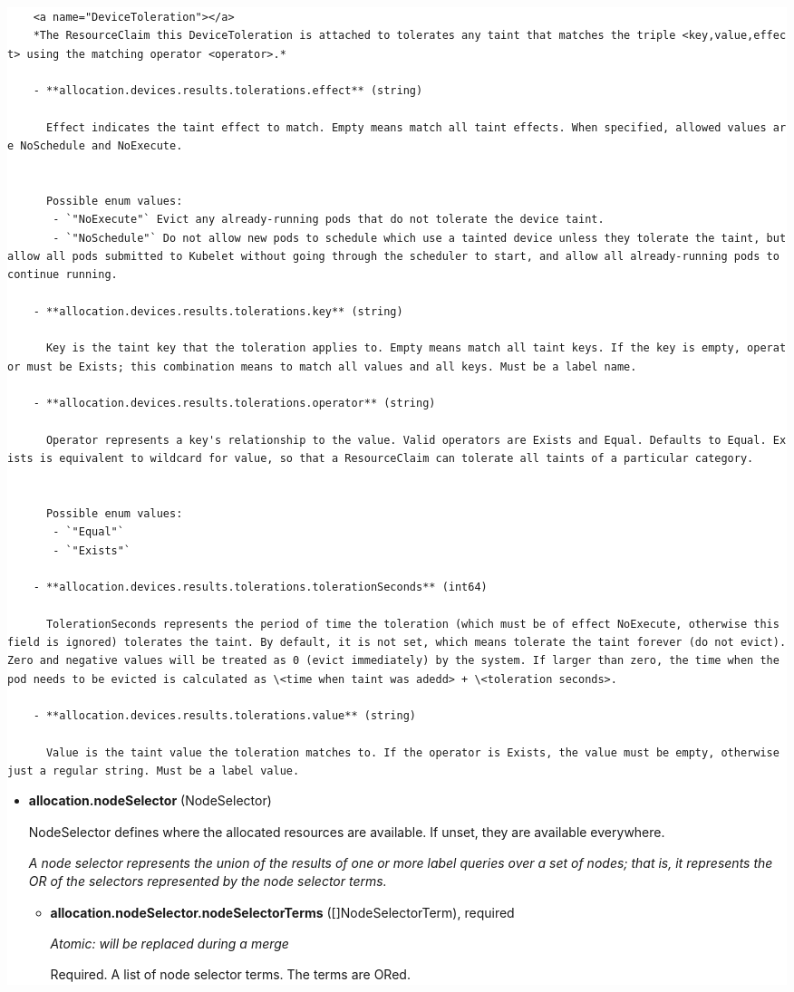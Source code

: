         <a name="DeviceToleration"></a>
        *The ResourceClaim this DeviceToleration is attached to tolerates any taint that matches the triple <key,value,effect> using the matching operator <operator>.*

        - **allocation.devices.results.tolerations.effect** (string)

          Effect indicates the taint effect to match. Empty means match all taint effects. When specified, allowed values are NoSchedule and NoExecute.
          
          
          Possible enum values:
           - `"NoExecute"` Evict any already-running pods that do not tolerate the device taint.
           - `"NoSchedule"` Do not allow new pods to schedule which use a tainted device unless they tolerate the taint, but allow all pods submitted to Kubelet without going through the scheduler to start, and allow all already-running pods to continue running.

        - **allocation.devices.results.tolerations.key** (string)

          Key is the taint key that the toleration applies to. Empty means match all taint keys. If the key is empty, operator must be Exists; this combination means to match all values and all keys. Must be a label name.

        - **allocation.devices.results.tolerations.operator** (string)

          Operator represents a key's relationship to the value. Valid operators are Exists and Equal. Defaults to Equal. Exists is equivalent to wildcard for value, so that a ResourceClaim can tolerate all taints of a particular category.
          
          
          Possible enum values:
           - `"Equal"`
           - `"Exists"`

        - **allocation.devices.results.tolerations.tolerationSeconds** (int64)

          TolerationSeconds represents the period of time the toleration (which must be of effect NoExecute, otherwise this field is ignored) tolerates the taint. By default, it is not set, which means tolerate the taint forever (do not evict). Zero and negative values will be treated as 0 (evict immediately) by the system. If larger than zero, the time when the pod needs to be evicted is calculated as \<time when taint was adedd> + \<toleration seconds>.

        - **allocation.devices.results.tolerations.value** (string)

          Value is the taint value the toleration matches to. If the operator is Exists, the value must be empty, otherwise just a regular string. Must be a label value.

  - **allocation.nodeSelector** (NodeSelector)

    NodeSelector defines where the allocated resources are available. If unset, they are available everywhere.

    <a name="NodeSelector"></a>
    *A node selector represents the union of the results of one or more label queries over a set of nodes; that is, it represents the OR of the selectors represented by the node selector terms.*

    - **allocation.nodeSelector.nodeSelectorTerms** ([]NodeSelectorTerm), required

      *Atomic: will be replaced during a merge*
      
      Required. A list of node selector terms. The terms are ORed.

